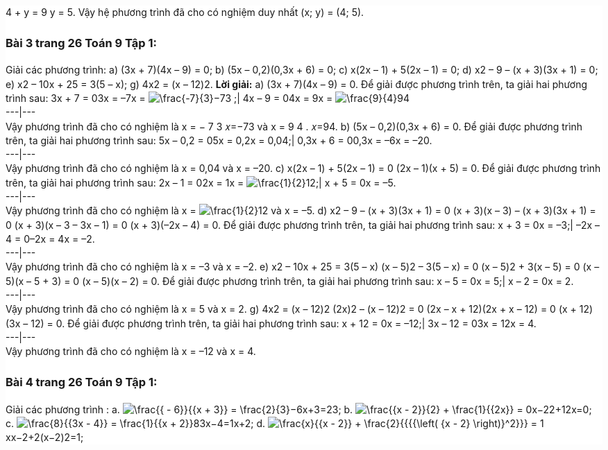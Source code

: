 4 + y = 9
y = 5.
Vậy hệ phương trình đã cho có nghiệm duy nhất \(x; y\) = \(4; 5\).
### **Bài 3 trang 26 Toán 9 Tập 1:**
Giải các phương trình:
a\) \(3x + 7\)\(4x – 9\) = 0;
b\) \(5x – 0,2\)\(0,3x + 6\) = 0;
c\) x\(2x – 1\) + 5\(2x – 1\) = 0;
d\) x2 – 9 – \(x + 3\)\(3x + 1\) = 0;
e\) x2 – 10x + 25 = 3\(5 – x\);
g\) 4x2 = \(x – 12\)2.
**Lời giải:**
a\) \(3x + 7\)\(4x – 9\) = 0.
Để giải được phương trình trên, ta giải hai phương trình sau:
3x + 7 = 03x = –7x = ![\\frac{-7}{3}](https://i.vdoc.vn/data/image/blank.png)−73 ;| 4x – 9 = 04x = 9x = ![\\frac{9}{4}](https://i.vdoc.vn/data/image/blank.png)94  
---|---  
Vậy phương trình đã cho có nghiệm là x = − 7 3 𝑥=−73 và x = 9 4 . 𝑥=94.
b\) \(5x – 0,2\)\(0,3x + 6\) = 0.
Để giải được phương trình trên, ta giải hai phương trình sau:
5x – 0,2 = 05x = 0,2x = 0,04;| 0,3x + 6 = 00,3x = –6x = –20.  
---|---  
Vậy phương trình đã cho có nghiệm là x = 0,04 và x = –20.
c\) x\(2x – 1\) + 5\(2x – 1\) = 0
\(2x – 1\)\(x + 5\) = 0.
Để giải được phương trình trên, ta giải hai phương trình sau:
2x – 1 = 02x = 1x = ![\\frac{1}{2}](https://i.vdoc.vn/data/image/blank.png)12;| x + 5 = 0x = –5.  
---|---  
Vậy phương trình đã cho có nghiệm là x = ![\\frac{1}{2}](https://i.vdoc.vn/data/image/blank.png)12 và x = –5.
d\) x2 – 9 – \(x + 3\)\(3x + 1\) = 0
\(x + 3\)\(x – 3\) – \(x + 3\)\(3x + 1\) = 0
\(x + 3\)\(x – 3 – 3x – 1\) = 0
\(x + 3\)\(–2x – 4\) = 0.
Để giải được phương trình trên, ta giải hai phương trình sau:
x + 3 = 0x = –3;| –2x – 4 = 0–2x = 4x = –2.  
---|---  
Vậy phương trình đã cho có nghiệm là x = –3 và x = –2.
e\) x2 – 10x + 25 = 3\(5 – x\)
\(x – 5\)2 – 3\(5 – x\) = 0
\(x – 5\)2 \+ 3\(x – 5\) = 0
\(x – 5\)\(x – 5 + 3\) = 0
\(x – 5\)\(x – 2\) = 0.
Để giải được phương trình trên, ta giải hai phương trình sau:
x – 5 = 0x = 5;| x – 2 = 0x = 2.  
---|---  
Vậy phương trình đã cho có nghiệm là x = 5 và x = 2.
g\) 4x2 = \(x – 12\)2
\(2x\)2 – \(x – 12\)2 = 0
\(2x – x + 12\)\(2x + x – 12\) = 0
\(x + 12\)\(3x – 12\) = 0.
Để giải được phương trình trên, ta giải hai phương trình sau:
x + 12 = 0x = –12;| 3x – 12 = 03x = 12x = 4.  
---|---  
Vậy phương trình đã cho có nghiệm là x = –12 và x = 4.
### **Bài 4 trang 26 Toán 9 Tập 1:**
Giải các phương trình :
a. ![\\frac{{ - 6}}{{x + 3}} = \\frac{2}{3}](https://i.vdoc.vn/data/image/blank.png)−6x+3=23;
b. ![\\frac{{x - 2}}{2} + \\frac{1}{{2x}} = 0](https://i.vdoc.vn/data/image/blank.png)x−22+12x=0;
c. ![\\frac{8}{{3x - 4}} = \\frac{1}{{x + 2}}](https://i.vdoc.vn/data/image/blank.png)83x−4=1x+2;
d. ![\\frac{x}{{x - 2}} + \\frac{2}{{{{\\left\( {x - 2} \\right\)}^2}}} = 1](https://i.vdoc.vn/data/image/blank.png)xx−2+2\(x−2\)2=1;